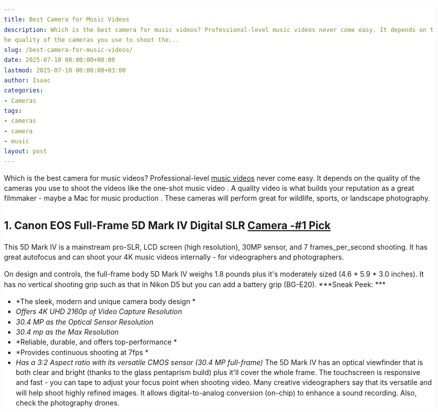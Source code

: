 ```yaml
---
title: Best Camera for Music Videos
description: Which is the best camera for music videos? Professional-level music videos never come easy. It depends on the quality of the cameras you use to shoot the...
slug: /best-camera-for-music-videos/
date: 2025-07-10 00:00:00+00:00
lastmod: 2025-07-10 00:00:00+03:00
author: Isaac
categories:
- Cameras
tags:
- cameras
- camera
- music
layout: post
---
```

Which is the best camera for music videos? Professional-level
[music videos](https://en.wikipedia.org/wiki/Music_video)
never come easy. It depends on the quality of the cameras you use to shoot the videos like the
one-shot music video
.
A quality video is what builds your reputation as a great filmmaker - maybe a
Mac for music production
. These cameras will perform great for wildlife, sports, or landscape photography.
## 1. Canon EOS Full-Frame 5D Mark IV Digital SLR [Camera -#1 Pick](https://www.amazon.com/dp/B07CN2G19Z/?tag=p-policy-20)
This 5D Mark IV is a mainstream pro-SLR, LCD screen (high resolution), 30MP sensor, and 7 frames_per_second shooting. It has great autofocus and can shoot your 4K music videos internally - for videographers and photographers.

On design and controls, the full-frame body 5D Mark IV weighs 1.8 pounds plus it's moderately sized (4.6 * 5.9 * 3.0 inches). It has no vertical shooting grip such as that in Nikon D5 but you can add a battery grip (BG-E20).
***Sneak Peek: ***
- *The sleek, modern and unique camera body design *
- *Offers 4K UHD 2160p of Video Capture Resolution*
- *30.4 MP as the Optical Sensor Resolution*
- *30.4 mp as the Max Resolution*
- *Reliable, durable, and offers top-performance *
- *Provides continuous shooting at 7fps *
- *Has a 3:2 Aspect ratio with its versatile CMOS sensor (30.4 MP full-frame)*
The 5D Mark IV has an optical viewfinder that is both clear and bright (thanks to the glass pentaprism build) plus it'll cover the whole frame. The touchscreen is responsive and fast - you can tape to adjust your focus point when shooting video.
Many creative videographers say that its versatile and will help shoot highly refined images. It allows digital-to-analog conversion (on-chip) to enhance a sound recording. Also, check the photography drones.
